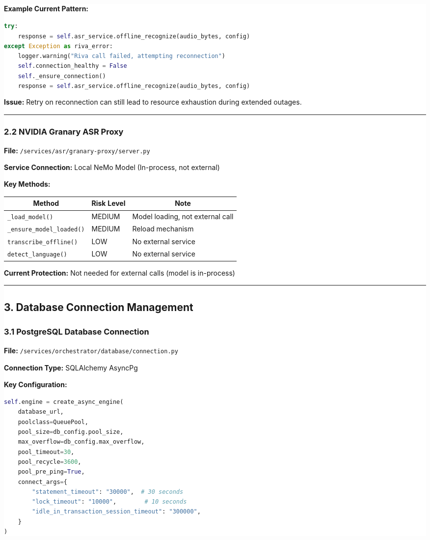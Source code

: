 **Example Current Pattern:**
```python
try:
    response = self.asr_service.offline_recognize(audio_bytes, config)
except Exception as riva_error:
    logger.warning("Riva call failed, attempting reconnection")
    self.connection_healthy = False
    self._ensure_connection()
    response = self.asr_service.offline_recognize(audio_bytes, config)
```

**Issue:** Retry on reconnection can still lead to resource exhaustion during extended outages.

---

### 2.2 NVIDIA Granary ASR Proxy

**File:** `/services/asr/granary-proxy/server.py`

**Service Connection:** Local NeMo Model (In-process, not external)

**Key Methods:**

| Method | Risk Level | Note |
|--------|-----------|------|
| `_load_model()` | MEDIUM | Model loading, not external call |
| `_ensure_model_loaded()` | MEDIUM | Reload mechanism |
| `transcribe_offline()` | LOW | No external service |
| `detect_language()` | LOW | No external service |

**Current Protection:** Not needed for external calls (model is in-process)

---

## 3. Database Connection Management

### 3.1 PostgreSQL Database Connection

**File:** `/services/orchestrator/database/connection.py`

**Connection Type:** SQLAlchemy AsyncPg

**Key Configuration:**
```python
self.engine = create_async_engine(
    database_url,
    poolclass=QueuePool,
    pool_size=db_config.pool_size,
    max_overflow=db_config.max_overflow,
    pool_timeout=30,
    pool_recycle=3600,
    pool_pre_ping=True,
    connect_args={
        "statement_timeout": "30000",  # 30 seconds
        "lock_timeout": "10000",        # 10 seconds
        "idle_in_transaction_session_timeout": "300000",
    }
)
```
